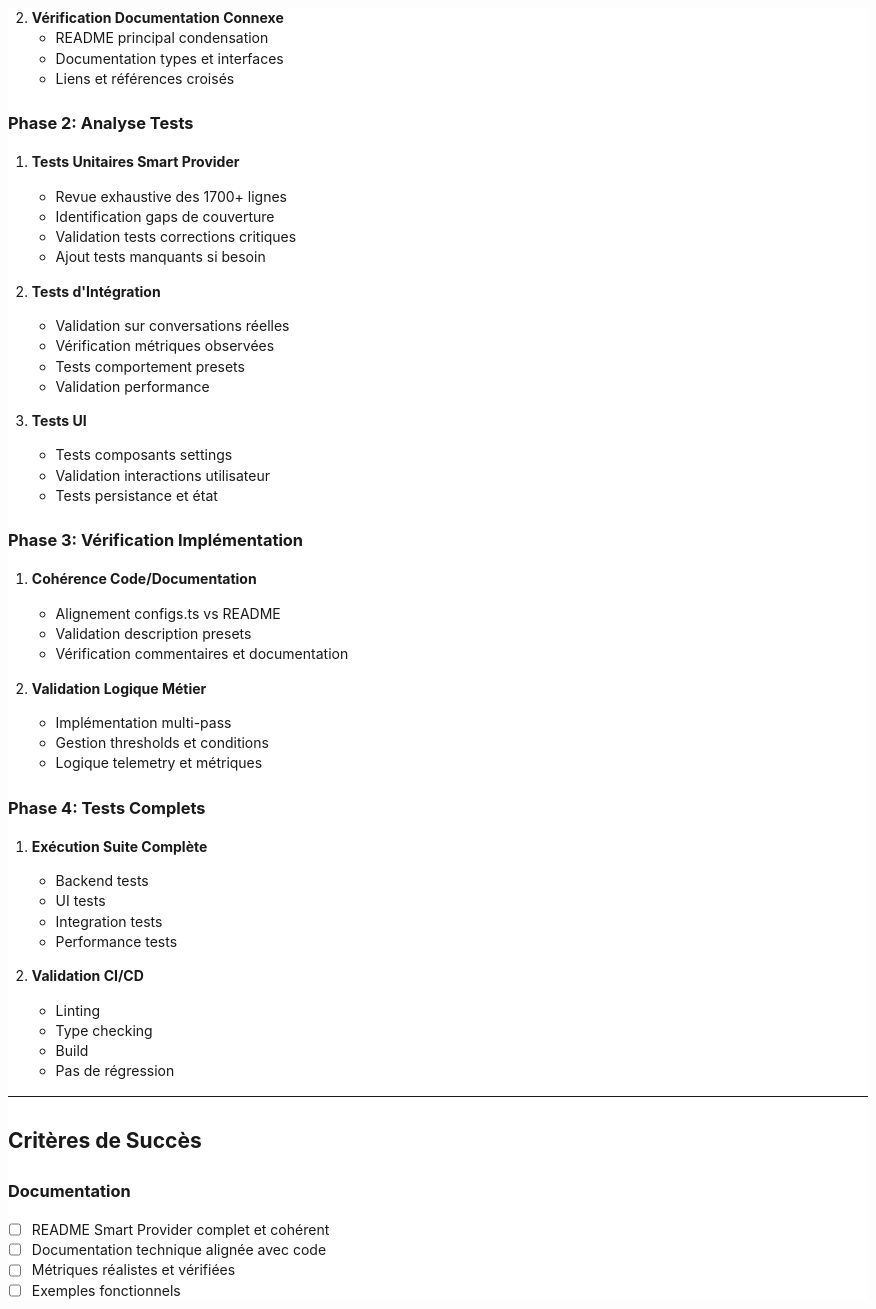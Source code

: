 2. **Vérification Documentation Connexe**
   - README principal condensation
   - Documentation types et interfaces
   - Liens et références croisés

### Phase 2: Analyse Tests
1. **Tests Unitaires Smart Provider**
   - Revue exhaustive des 1700+ lignes
   - Identification gaps de couverture
   - Validation tests corrections critiques
   - Ajout tests manquants si besoin

2. **Tests d'Intégration**
   - Validation sur conversations réelles
   - Vérification métriques observées
   - Tests comportement presets
   - Validation performance

3. **Tests UI**
   - Tests composants settings
   - Validation interactions utilisateur
   - Tests persistance et état

### Phase 3: Vérification Implémentation
1. **Cohérence Code/Documentation**
   - Alignement configs.ts vs README
   - Validation description presets
   - Vérification commentaires et documentation

2. **Validation Logique Métier**
   - Implémentation multi-pass
   - Gestion thresholds et conditions
   - Logique telemetry et métriques

### Phase 4: Tests Complets
1. **Exécution Suite Complète**
   - Backend tests
   - UI tests
   - Integration tests
   - Performance tests

2. **Validation CI/CD**
   - Linting
   - Type checking
   - Build
   - Pas de régression

---

## Critères de Succès

### Documentation
- [ ] README Smart Provider complet et cohérent
- [ ] Documentation technique alignée avec code
- [ ] Métriques réalistes et vérifiées
- [ ] Exemples fonctionnels
